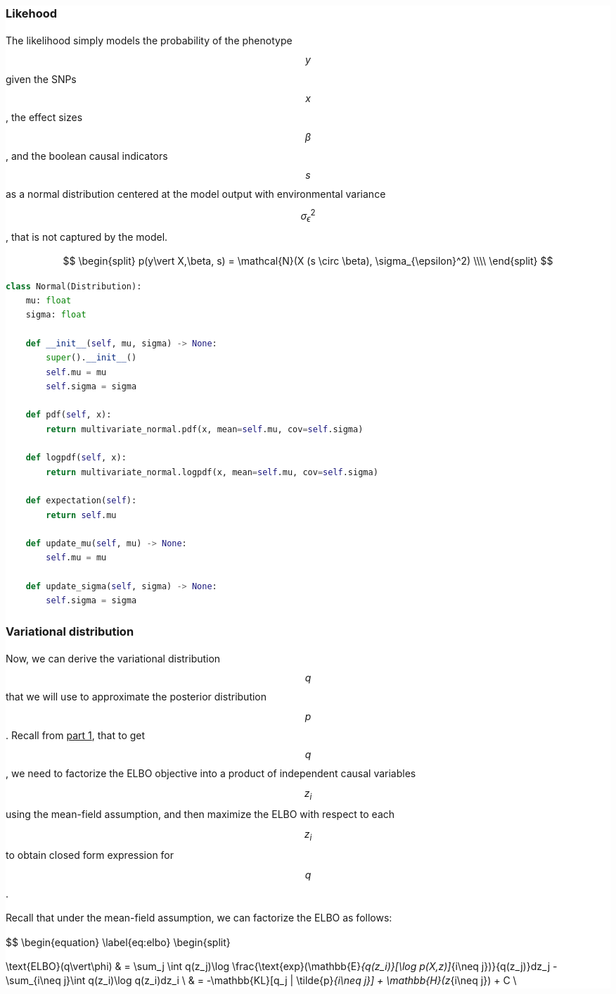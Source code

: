 ### Likehood
The likelihood simply models the probability of the phenotype $$y$$ given the SNPs $$x$$, the effect sizes $$\beta$$, and the boolean causal indicators $$s$$ as a normal distribution centered at the model output with environmental variance $$\sigma_{\epsilon}^2$$, that is not captured by the model.

$$
\begin{split}
p(y\vert X,\beta, s) = \mathcal{N}(X (s \circ \beta), \sigma_{\epsilon}^2) \\\\
\end{split}
$$

```python
class Normal(Distribution):
    mu: float
    sigma: float

    def __init__(self, mu, sigma) -> None:
        super().__init__()
        self.mu = mu
        self.sigma = sigma

    def pdf(self, x):
        return multivariate_normal.pdf(x, mean=self.mu, cov=self.sigma)
    
    def logpdf(self, x):
        return multivariate_normal.logpdf(x, mean=self.mu, cov=self.sigma)
    
    def expectation(self):
        return self.mu
    
    def update_mu(self, mu) -> None:
        self.mu = mu

    def update_sigma(self, sigma) -> None:
        self.sigma = sigma
```

### Variational distribution
Now, we can derive the variational distribution $$q$$ that we will use to approximate the posterior distribution $$p$$. Recall from [part 1](/blog/2023/variational-inf-1/), that to get $$q$$, we need to factorize the ELBO objective into a product of independent causal variables $$z_i$$ using the mean-field assumption, and then maximize the ELBO with respect to each $$z_i$$ to obtain closed form expression for $$q$$.

Recall that under the mean-field assumption, we can factorize the ELBO as follows:

$$
\begin{equation}
\label{eq:elbo}
\begin{split}

\text{ELBO}(q\vert\phi) & = \sum_j \int q(z_j)\log \frac{\text{exp}(\mathbb{E}_{q(z_i)}[\log p(X,z)]_{i\neq j})}{q(z_j)}dz_j - \sum_{i\neq j}\int q(z_i)\log q(z_i)dz_i \\
  & = -\mathbb{KL}[q_j \| \tilde{p}_{i\neq j}] + \mathbb{H}(z_{i\neq j}) + C \\
